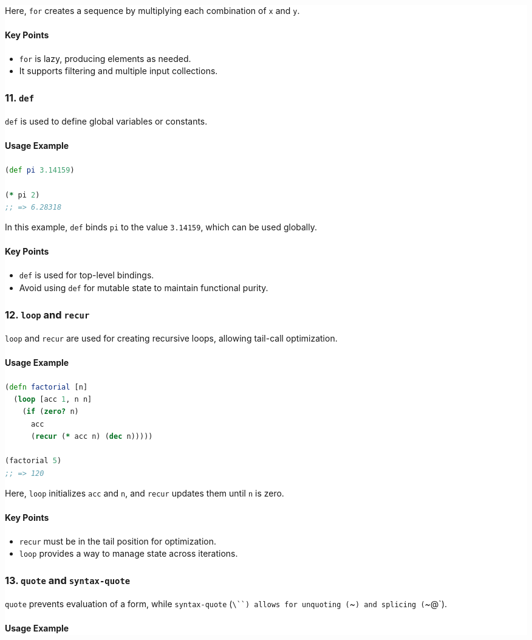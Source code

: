 Here, `for` creates a sequence by multiplying each combination of `x` and `y`.

#### Key Points
- `for` is lazy, producing elements as needed.
- It supports filtering and multiple input collections.

### 11. `def`

`def` is used to define global variables or constants.

#### Usage Example

```clojure
(def pi 3.14159)

(* pi 2)
;; => 6.28318
```

In this example, `def` binds `pi` to the value `3.14159`, which can be used globally.

#### Key Points
- `def` is used for top-level bindings.
- Avoid using `def` for mutable state to maintain functional purity.

### 12. `loop` and `recur`

`loop` and `recur` are used for creating recursive loops, allowing tail-call optimization.

#### Usage Example

```clojure
(defn factorial [n]
  (loop [acc 1, n n]
    (if (zero? n)
      acc
      (recur (* acc n) (dec n)))))

(factorial 5)
;; => 120
```

Here, `loop` initializes `acc` and `n`, and `recur` updates them until `n` is zero.

#### Key Points
- `recur` must be in the tail position for optimization.
- `loop` provides a way to manage state across iterations.

### 13. `quote` and `syntax-quote`

`quote` prevents evaluation of a form, while `syntax-quote` (`\``) allows for unquoting (`~`) and splicing (`~@`).

#### Usage Example
